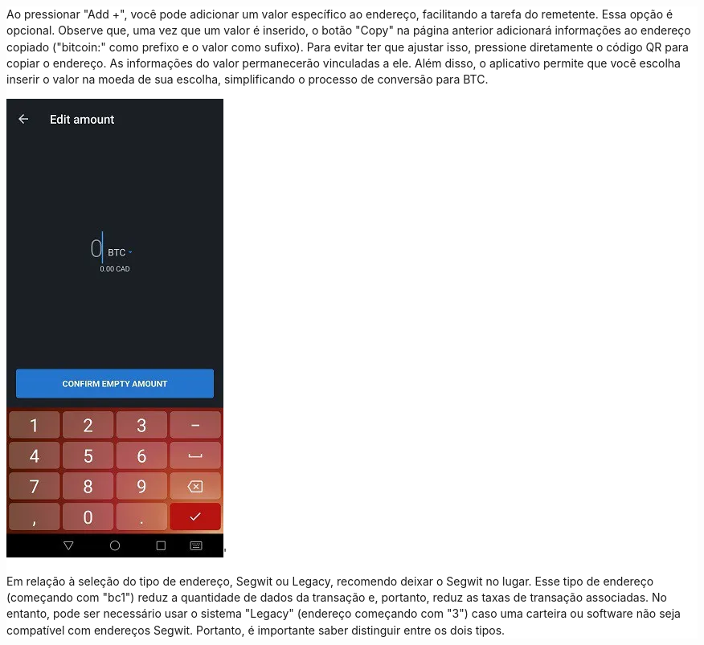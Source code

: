 Ao pressionar "Add +", você pode adicionar um valor específico ao endereço, facilitando a tarefa do remetente. Essa opção é opcional. Observe que, uma vez que um valor é inserido, o botão "Copy" na página anterior adicionará informações ao endereço copiado ("bitcoin:" como prefixo e o valor como sufixo). Para evitar ter que ajustar isso, pressione diretamente o código QR para copiar o endereço. As informações do valor permanecerão vinculadas a ele. Além disso, o aplicativo permite que você escolha inserir o valor na moeda de sua escolha, simplificando o processo de conversão para BTC.

![image](assets/25.webp)'

Em relação à seleção do tipo de endereço, Segwit ou Legacy, recomendo deixar o Segwit no lugar. Esse tipo de endereço (começando com "bc1") reduz a quantidade de dados da transação e, portanto, reduz as taxas de transação associadas. No entanto, pode ser necessário usar o sistema "Legacy" (endereço começando com "3") caso uma carteira ou software não seja compatível com endereços Segwit. Portanto, é importante saber distinguir entre os dois tipos.
